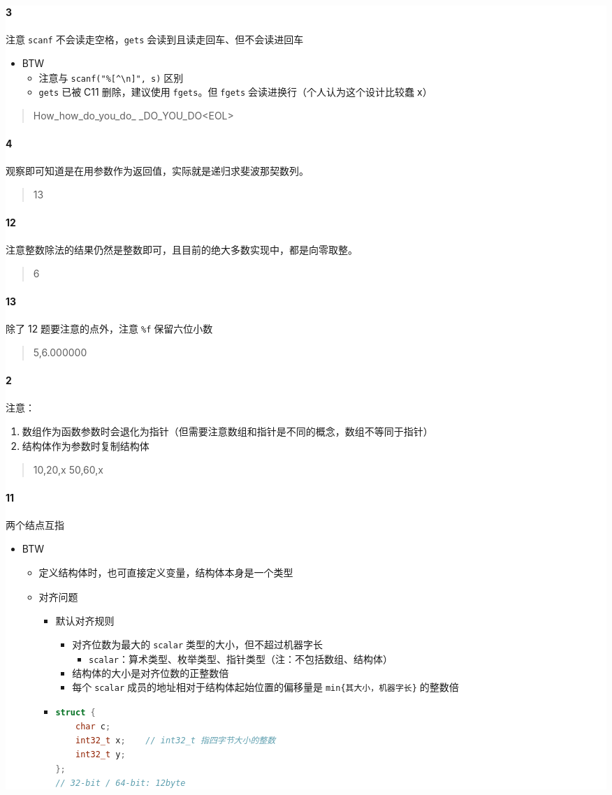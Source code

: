 #### 3

注意 `scanf` 不会读走空格，`gets` 会读到且读走回车、但不会读进回车  

+ BTW
  + 注意与 `scanf("%[^\n]", s)` 区别  
  + `gets` 已被 C11 删除，建议使用 `fgets`。但 `fgets` 会读进换行（个人认为这个设计比较蠢 x）  

> How_how_do_you_do_ _DO_YOU_DO\<EOL\>

#### 4

观察即可知道是在用参数作为返回值，实际就是递归求斐波那契数列。  

> 13

#### 12

注意整数除法的结果仍然是整数即可，且目前的绝大多数实现中，都是向零取整。  

> 6

#### 13

除了 12 题要注意的点外，注意 `%f` 保留六位小数

> 5,6.000000

#### 2

注意：

1. 数组作为函数参数时会退化为指针（但需要注意数组和指针是不同的概念，数组不等同于指针）  
2. 结构体作为参数时复制结构体  

> 10,20,x 50,60,x

#### 11

两个结点互指

+ BTW

  + 定义结构体时，也可直接定义变量，结构体本身是一个类型

  + 对齐问题

    + 默认对齐规则

      + 对齐位数为最大的 `scalar` 类型的大小，但不超过机器字长
        + `scalar`：算术类型、枚举类型、指针类型（注：不包括数组、结构体）
      + 结构体的大小是对齐位数的正整数倍
      + 每个 `scalar` 成员的地址相对于结构体起始位置的偏移量是 `min{其大小，机器字长}` 的整数倍

    + ```c
      struct {
          char c;
          int32_t x;	// int32_t 指四字节大小的整数
          int32_t y;
      };
      // 32-bit / 64-bit: 12byte
      ```
    